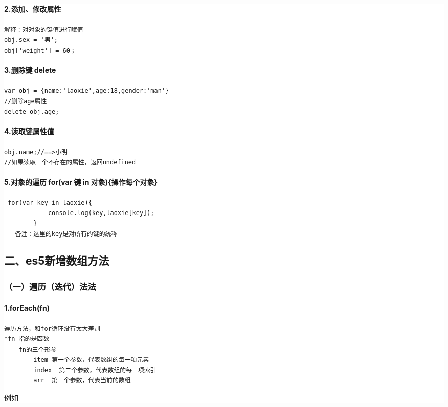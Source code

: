 #### 2.添加、修改属性

```
解释：对对象的键值进行赋值
obj.sex = '男';
obj['weight'] = 60；

```

#### 3.删除键 delete

```
var obj = {name:'laoxie',age:18,gender:'man'}
//删除age属性
delete obj.age;

```

#### 4.读取键属性值

```
obj.name;//==>小明
//如果读取一个不存在的属性，返回undefined

```

#### 5.对象的遍历 for(var 键 in 对象){操作每个对象}

```
 for(var key in laoxie){
            console.log(key,laoxie[key]);
        }
   备注：这里的key是对所有的键的统称

```



## 二、es5新增数组方法

### （一）遍历（迭代）法法

#### 1.forEach(fn)

```
遍历方法，和for循环没有太大差别
*fn 指的是函数
	fn的三个形参
		item 第一个参数，代表数组的每一项元素
		index  第二个参数，代表数组的每一项索引
		arr  第三个参数，代表当前的数组

```

例如
